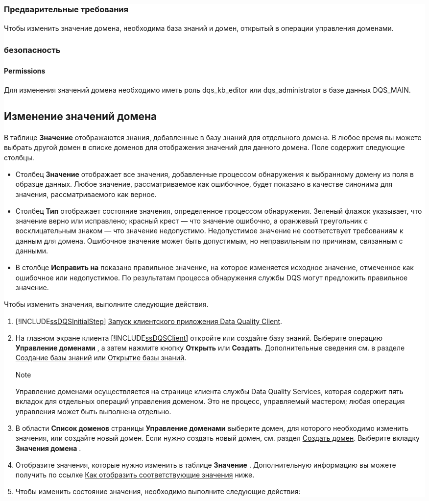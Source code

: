 ###  <a name="Prerequisites"></a> Предварительные требования  
 Чтобы изменить значение домена, необходима база знаний и домен, открытый в операции управления доменами.  
  
###  <a name="Security"></a> безопасность  
  
####  <a name="Permissions"></a> Permissions  
 Для изменения значений домена необходимо иметь роль dqs_kb_editor или dqs_administrator в базе данных DQS_MAIN.  
  
##  <a name="Change"></a> Изменение значений домена  
 В таблице **Значение** отображаются знания, добавленные в базу знаний для отдельного домена. В любое время вы можете выбрать другой домен в списке доменов для отображения значений для данного домена. Поле содержит следующие столбцы.  
  
-   Столбец **Значение** отображает все значения, добавленные процессом обнаружения к выбранному домену из поля в образце данных. Любое значение, рассматриваемое как ошибочное, будет показано в качестве синонима для значения, рассматриваемого как верное.  
  
-   Столбец **Тип** отображает состояние значения, определенное процессом обнаружения. Зеленый флажок указывает, что значение верно или исправлено; красный крест — что значение ошибочно, а оранжевый треугольник с восклицательным знаком — что значение недопустимо. Недопустимое значение не соответствует требованиям к данным для домена. Ошибочное значение может быть допустимым, но неправильным по причинам, связанным с данными.  
  
-   В столбце **Исправить на** показано правильное значение, на которое изменяется исходное значение, отмеченное как ошибочное или недопустимое. По результатам процесса обнаружения службы DQS могут предложить правильное значение.  
  
 Чтобы изменить значения, выполните следующие действия.  
  
1.  [!INCLUDE[ssDQSInitialStep](../includes/ssdqsinitialstep-md.md)] [Запуск клиентского приложения Data Quality Client](../data-quality-services/run-the-data-quality-client-application.md).  
  
2.  На главном экране клиента [!INCLUDE[ssDQSClient](../includes/ssdqsclient-md.md)] откройте или создайте базу знаний. Выберите операцию **Управление доменами** , а затем нажмите кнопку **Открыть** или **Создать**. Дополнительные сведения см. в разделе [Создание базы знаний](../data-quality-services/create-a-knowledge-base.md) или [Открытие базы знаний](../data-quality-services/open-a-knowledge-base.md).  
  
    > [!NOTE]  
    >  Управление доменами осуществляется на странице клиента службы Data Quality Services, которая содержит пять вкладок для отдельных операций управления доменом. Это не процесс, управляемый мастером; любая операция управления может быть выполнена отдельно.  
  
3.  В области **Список доменов** страницы **Управление доменами** выберите домен, для которого необходимо изменить значения, или создайте новый домен. Если нужно создать новый домен, см. раздел [Создать домен](../data-quality-services/create-a-domain.md). Выберите вкладку **Значения домена** .  
  
4.  Отобразите значения, которые нужно изменить в таблице **Значение** . Дополнительную информацию вы можете получить по ссылке [Как отобразить соответствующие значения](#Display) ниже.  
  
5.  Чтобы изменить состояние значения, необходимо выполните следующие действия:  
  